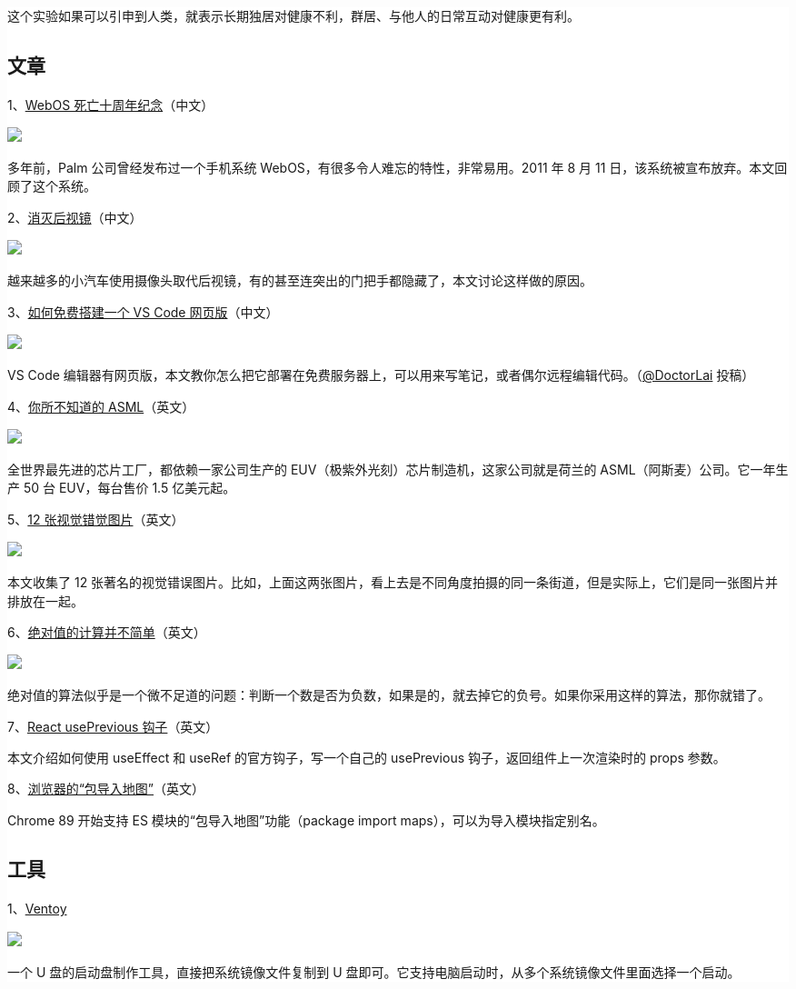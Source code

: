 这个实验如果可以引申到人类，就表示长期独居对健康不利，群居、与他人的日常互动对健康更有利。

## 文章

1、[WebOS 死亡十周年纪念](https://sspai.com/post/68372)（中文）

![](https://cdn.beekka.com/blogimg/asset/202108/bg2021082206.jpg)

多年前，Palm 公司曾经发布过一个手机系统 WebOS，有很多令人难忘的特性，非常易用。2011 年 8 月 11 日，该系统被宣布放弃。本文回顾了这个系统。

2、[消灭后视镜](https://mp.weixin.qq.com/s/tUeFiMbQhpmXkffxVsts5w)（中文）

![](https://cdn.beekka.com/blogimg/asset/202108/bg2021082405.jpg)

越来越多的小汽车使用摄像头取代后视镜，有的甚至连突出的门把手都隐藏了，本文讨论这样做的原因。

3、[如何免费搭建一个 VS Code 网页版](https://justyy.com/archives/45744)（中文）

![](https://cdn.beekka.com/blogimg/asset/202109/bg2021091514.jpg)

VS Code 编辑器有网页版，本文教你怎么把它部署在免费服务器上，可以用来写笔记，或者偶尔远程编辑代码。（[@DoctorLai](https://github.com/ruanyf/weekly/issues/1953) 投稿）

4、[你所不知道的 ASML](https://threadreaderapp.com/thread/1429464932446183431.html)（英文）

![](https://cdn.beekka.com/blogimg/asset/202108/bg2021082306.jpg)

全世界最先进的芯片工厂，都依赖一家公司生产的 EUV（极紫外光刻）芯片制造机，这家公司就是荷兰的 ASML（阿斯麦）公司。它一年生产 50 台 EUV，每台售价 1.5 亿美元起。

5、[12 张视觉错觉图片](https://nautil.us/blog/12-mind_bending-perceptual-illusions)（英文）

![](https://cdn.beekka.com/blogimg/asset/202108/bg2021082803.jpg)

本文收集了 12 张著名的视觉错误图片。比如，上面这两张图片，看上去是不同角度拍摄的同一条街道，但是实际上，它们是同一张图片并排放在一起。

6、[绝对值的计算并不简单](https://habr.com/en/post/574082/)（英文）

![](https://cdn.beekka.com/blogimg/asset/202108/bg2021082305.jpg)

绝对值的算法似乎是一个微不足道的问题：判断一个数是否为负数，如果是的，就去掉它的负号。如果你采用这样的算法，那你就错了。

7、[React usePrevious 钩子](https://davidwalsh.name/react-useprevious-hook)（英文）

本文介绍如何使用 useEffect 和 useRef 的官方钩子，写一个自己的 usePrevious 钩子，返回组件上一次渲染时的 props 参数。

8、[浏览器的“包导入地图”](https://github.com/wicg/import-maps)（英文）

Chrome 89 开始支持 ES 模块的“包导入地图”功能（package import maps），可以为导入模块指定别名。

## 工具

1、[Ventoy](https://github.com/ventoy/Ventoy)

![](https://cdn.beekka.com/blogimg/asset/202108/bg2021082403.jpg)

一个 U 盘的启动盘制作工具，直接把系统镜像文件复制到 U 盘即可。它支持电脑启动时，从多个系统镜像文件里面选择一个启动。
